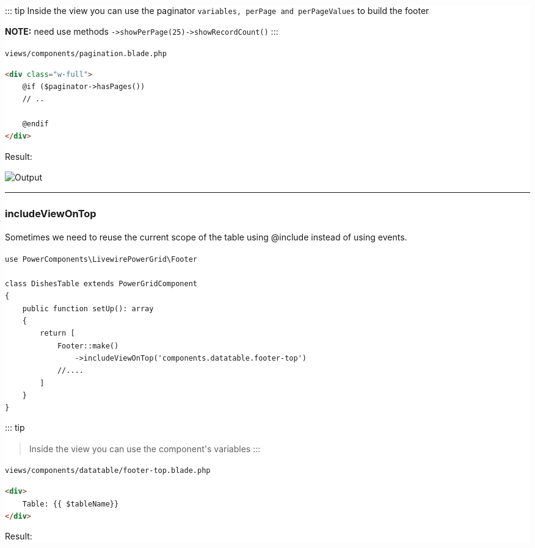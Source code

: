 ::: tip
Inside the view you can use the paginator `variables, perPage and perPageValues` to build the footer

**NOTE:** need use methods `->showPerPage(25)->showRecordCount()` 
::: 

`views/components/pagination.blade.php`

```html 
<div class="w-full">
    @if ($paginator->hasPages())
    // ..
    
    @endif
</div>
```

Result:

![Output](/_media/examples/features/pagination.png)

---

### includeViewOnTop

Sometimes we need to reuse the current scope of the table using @include instead of using events.

```php{8-9}
use PowerComponents\LivewirePowerGrid\Footer 

class DishesTable extends PowerGridComponent
{
    public function setUp(): array
    {
        return [
            Footer::make()
                ->includeViewOnTop('components.datatable.footer-top')
            //....    
        ]   
    }
}
```

::: tip
> Inside the view you can use the component's variables
:::

`views/components/datatable/footer-top.blade.php`
```html 
<div>
    Table: {{ $tableName}}
</div>
```

Result:
